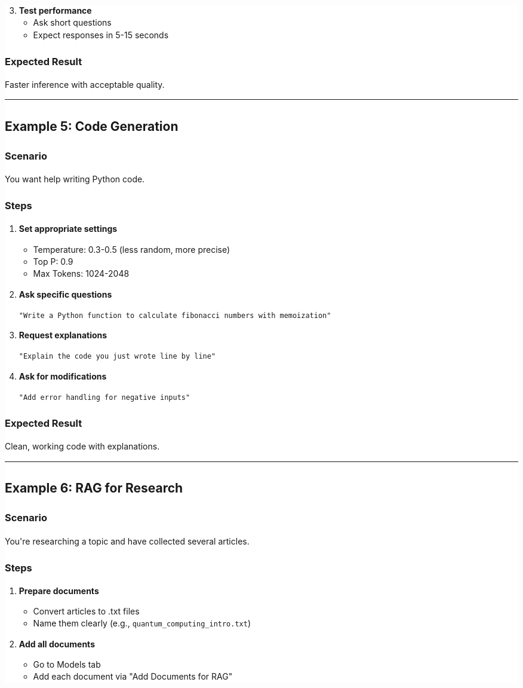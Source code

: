 3. **Test performance**
   - Ask short questions
   - Expect responses in 5-15 seconds

### Expected Result
Faster inference with acceptable quality.

---

## Example 5: Code Generation

### Scenario
You want help writing Python code.

### Steps
1. **Set appropriate settings**
   - Temperature: 0.3-0.5 (less random, more precise)
   - Top P: 0.9
   - Max Tokens: 1024-2048

2. **Ask specific questions**
   ```
   "Write a Python function to calculate fibonacci numbers with memoization"
   ```

3. **Request explanations**
   ```
   "Explain the code you just wrote line by line"
   ```

4. **Ask for modifications**
   ```
   "Add error handling for negative inputs"
   ```

### Expected Result
Clean, working code with explanations.

---

## Example 6: RAG for Research

### Scenario
You're researching a topic and have collected several articles.

### Steps
1. **Prepare documents**
   - Convert articles to .txt files
   - Name them clearly (e.g., `quantum_computing_intro.txt`)

2. **Add all documents**
   - Go to Models tab
   - Add each document via "Add Documents for RAG"
